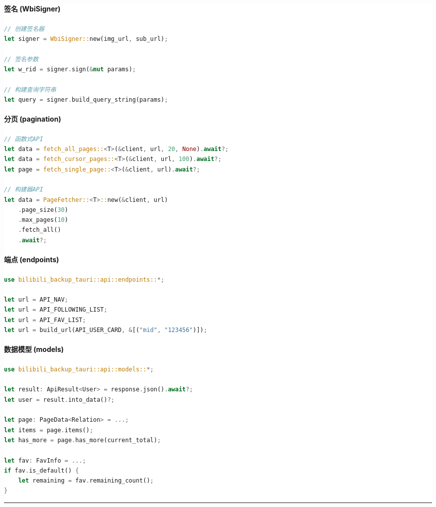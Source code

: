 ```rust
```

#### 签名 (WbiSigner)

```rust
// 创建签名器
let signer = WbiSigner::new(img_url, sub_url);

// 签名参数
let w_rid = signer.sign(&mut params);

// 构建查询字符串
let query = signer.build_query_string(params);
```

#### 分页 (pagination)

```rust
// 函数式API
let data = fetch_all_pages::<T>(&client, url, 20, None).await?;
let data = fetch_cursor_pages::<T>(&client, url, 100).await?;
let page = fetch_single_page::<T>(&client, url).await?;

// 构建器API
let data = PageFetcher::<T>::new(&client, url)
    .page_size(30)
    .max_pages(10)
    .fetch_all()
    .await?;
```

#### 端点 (endpoints)

```rust
use bilibili_backup_tauri::api::endpoints::*;

let url = API_NAV;
let url = API_FOLLOWING_LIST;
let url = API_FAV_LIST;
let url = build_url(API_USER_CARD, &[("mid", "123456")]);
```

#### 数据模型 (models)

```rust
use bilibili_backup_tauri::api::models::*;

let result: ApiResult<User> = response.json().await?;
let user = result.into_data()?;

let page: PageData<Relation> = ...;
let items = page.items();
let has_more = page.has_more(current_total);

let fav: FavInfo = ...;
if fav.is_default() {
    let remaining = fav.remaining_count();
}
```

---